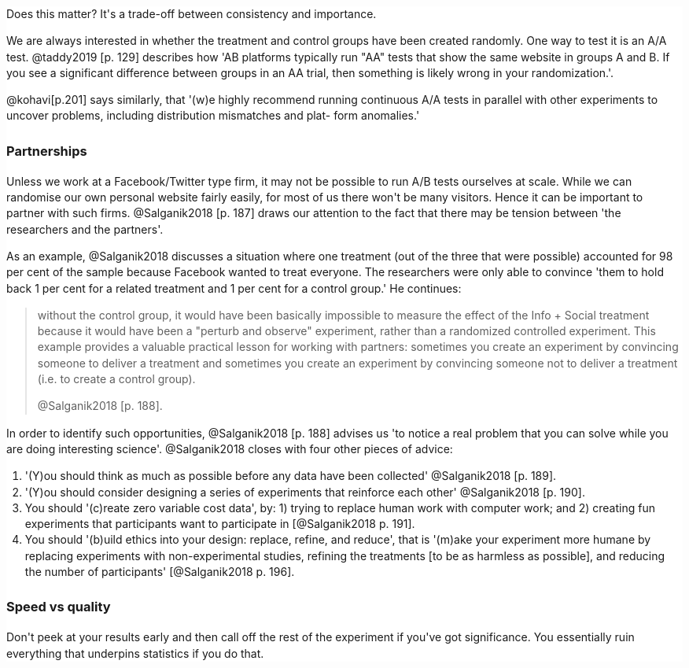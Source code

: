 Does this matter? It's a trade-off between consistency and importance.

We are always interested in whether the treatment and control groups have been created randomly. One way to test it is an A/A test. @taddy2019 [p. 129] describes how 'AB platforms typically run "AA" tests that show the same website in groups A and B. If you see a significant difference between groups in an AA trial, then something is likely wrong in your randomization.'. 

@kohavi[p.201] says similarly, that '(w)e highly recommend running continuous A/A tests in parallel with other experiments to uncover problems, including distribution mismatches and plat- form anomalies.'



### Partnerships

Unless we work at a Facebook/Twitter type firm, it may not be possible to run A/B tests ourselves at scale. While we can randomise our own personal website fairly easily, for most of us there won't be many visitors. Hence it can be important to partner with such firms. @Salganik2018 [p. 187] draws our attention to the fact that there may be tension between 'the researchers and the partners'. 

As an example, @Salganik2018 discusses a situation where one treatment (out of the three that were possible) accounted for 98 per cent of the sample because Facebook wanted to treat everyone. The researchers were only able to convince 'them to hold back 1 per cent for a related treatment and 1 per cent for a control group.' He continues: 

> without the control group, it would have been basically impossible to measure the effect of the Info + Social treatment because it would have been a "perturb and observe" experiment, rather than a randomized controlled experiment. This example provides a valuable practical lesson for working with partners: sometimes you create an experiment by convincing someone to deliver a treatment and sometimes you create an experiment by convincing someone not to deliver a treatment (i.e. to create a control group).
>
> @Salganik2018 [p. 188].

In order to identify such opportunities, @Salganik2018 [p. 188] advises us 'to notice a real problem that you can solve while you are doing interesting science'. @Salganik2018 closes with four other pieces of advice:

1) '(Y)ou should think as much as possible before any data have been collected' @Salganik2018 [p. 189].
2) '(Y)ou should consider designing a series of experiments that reinforce each other' @Salganik2018 [p. 190].
3) You should '(c)reate zero variable cost data', by: 1) trying to replace human work with computer work; and 2) creating fun experiments that participants want to participate in [@Salganik2018 p. 191].
4) You should '(b)uild ethics into your design: replace, refine, and reduce', that is '(m)ake your experiment more humane by replacing experiments with non-experimental studies, refining the treatments [to be as harmless as possible], and reducing the number of participants' [@Salganik2018 p. 196]. 



### Speed vs quality

Don't peek at your results early and then call off the rest of the experiment if you've got significance. You essentially ruin everything that underpins statistics if you do that.
